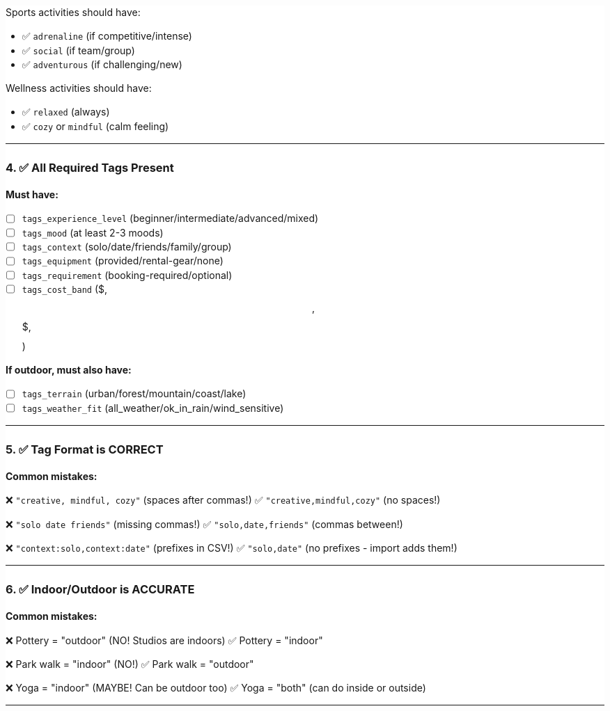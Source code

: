 Sports activities should have:
- ✅ `adrenaline` (if competitive/intense)
- ✅ `social` (if team/group)
- ✅ `adventurous` (if challenging/new)

Wellness activities should have:
- ✅ `relaxed` (always)
- ✅ `cozy` or `mindful` (calm feeling)

---

### 4. ✅ All Required Tags Present

**Must have:**
- [ ] `tags_experience_level` (beginner/intermediate/advanced/mixed)
- [ ] `tags_mood` (at least 2-3 moods)
- [ ] `tags_context` (solo/date/friends/family/group)
- [ ] `tags_equipment` (provided/rental-gear/none)
- [ ] `tags_requirement` (booking-required/optional)
- [ ] `tags_cost_band` ($, $$, $$$, $$$$)

**If outdoor, must also have:**
- [ ] `tags_terrain` (urban/forest/mountain/coast/lake)
- [ ] `tags_weather_fit` (all_weather/ok_in_rain/wind_sensitive)

---

### 5. ✅ Tag Format is CORRECT

**Common mistakes:**

❌ `"creative, mindful, cozy"` (spaces after commas!)
✅ `"creative,mindful,cozy"` (no spaces!)

❌ `"solo date friends"` (missing commas!)
✅ `"solo,date,friends"` (commas between!)

❌ `"context:solo,context:date"` (prefixes in CSV!)
✅ `"solo,date"` (no prefixes - import adds them!)

---

### 6. ✅ Indoor/Outdoor is ACCURATE

**Common mistakes:**

❌ Pottery = "outdoor" (NO! Studios are indoors)
✅ Pottery = "indoor"

❌ Park walk = "indoor" (NO!)
✅ Park walk = "outdoor"

❌ Yoga = "indoor" (MAYBE! Can be outdoor too)
✅ Yoga = "both" (can do inside or outside)

---
